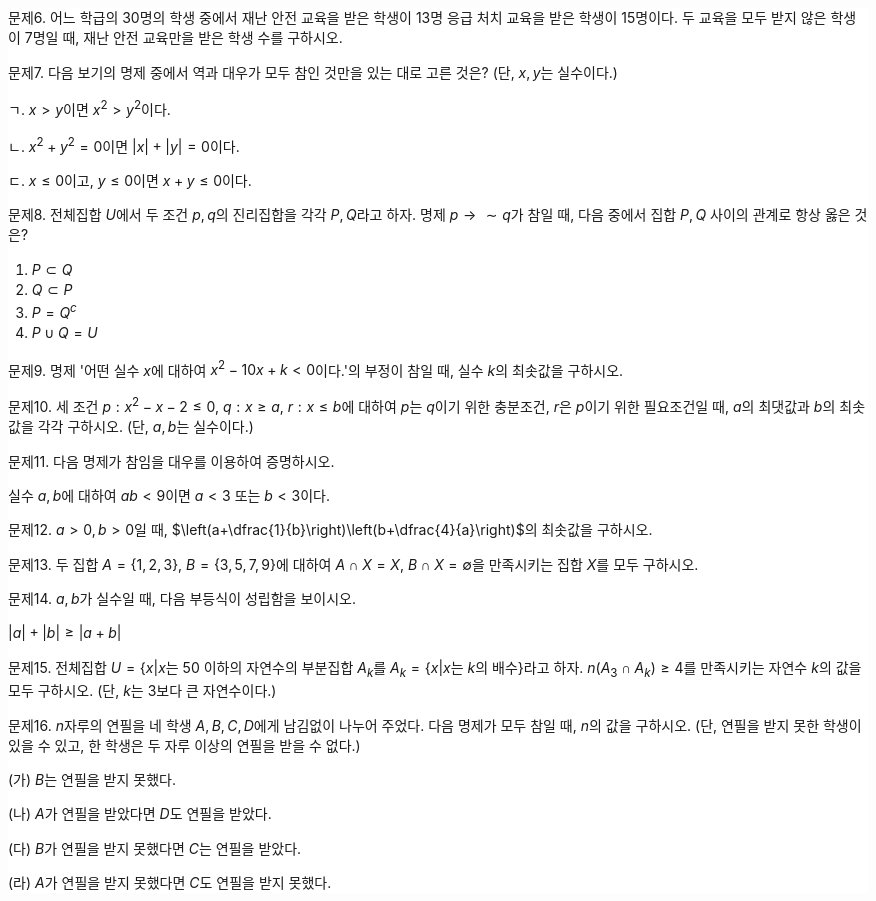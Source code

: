 문제6. 어느 학급의 30명의 학생 중에서 재난 안전 교육을 받은 학생이 13명 응급 처치 교육을 받은 학생이 15명이다. 두 교육을 모두 받지 않은 학생이 7명일 때, 재난 안전 교육만을 받은 학생 수를 구하시오. 



문제7. 다음 보기의 명제 중에서 역과 대우가 모두 참인 것만을 있는 대로 고른 것은? (단, $x,y$는 실수이다.)

ㄱ. $x>y$이면 $x^2>y^2$이다.

ㄴ. $x^2+y^2=0$이면 $\lvert x\rvert+\lvert y\rvert=0$이다.

ㄷ. $x\leq 0$이고, $y\leq 0$이면 $x+y\leq{0}$이다.



문제8. 전체집합 $U$에서 두 조건 $p, q$의 진리집합을 각각 $P, Q$라고 하자. 명제 $p\longrightarrow \sim q$가 참일 때, 다음 중에서 집합 $P, Q$ 사이의 관계로 항상 옳은 것은?

1. $P\subset Q$
2. $Q\subset P$
3. $P=Q^c$
4. $P\cup Q=U$

문제9. 명제 '어떤 실수 $x$에 대하여 $x^2-10x+k<0$이다.'의 부정이 참일 때, 실수 $k$의 최솟값을 구하시오. 



문제10. 세 조건 $p:x^2-x-2\leq 0$, $q:x\geq a$, $r:x\leq b$에 대하여 $p$는 $q$이기 위한 충분조건, $r$은 $p$이기 위한 필요조건일 때, $a$의 최댓값과 $b$의 최솟값을 각각 구하시오. (단, $a, b$는 실수이다.)


문제11. 다음 명제가 참임을 대우를 이용하여 증명하시오. 

실수 $a, b$에 대하여 $ab<9$이면 $a<3$ 또는 $b<3$이다.



문제12. $a>0, b>0$일 때, $\left(a+\dfrac{1}{b}\right)\left(b+\dfrac{4}{a}\right)$의 최솟값을 구하시오. 



문제13. 두 집합 $A=\lbrace 1, 2, 3\rbrace$, $B=\lbrace 3, 5, 7, 9\rbrace$에 대하여 $A\cap X=X$, $B\cap X=\emptyset$을 만족시키는 집합 $X$를 모두 구하시오. 



문제14. $a, b$가 실수일 때, 다음 부등식이 성립함을 보이시오. 

$\lvert a\rvert+\lvert b\rvert\geq \lvert a+b\rvert$



문제15. 전체집합 $U=\lbrace x|x\text{는 50 이하의 자연수}$의 부분집합 $A_k$를 $A_k=\lbrace x|x\text{는 }k\text{의 배수}\rbrace$라고 하자. $n(A_3\cap A_k)\geq 4$를 만족시키는 자연수 $k$의 값을 모두 구하시오. (단, $k$는 $3$보다 큰 자연수이다.)



문제16. $n$자루의 연필을 네 학생 $A, B, C, D$에게 남김없이 나누어 주었다. 다음 명제가 모두 참일 때, $n$의 값을 구하시오. (단, 연필을 받지 못한 학생이 있을 수 있고, 한 학생은 두 자루 이상의 연필을 받을 수 없다.)

(가) $B$는 연필을 받지 못했다.

(나) $A$가 연필을 받았다면 $D$도 연필을 받았다.

(다) $B$가 연필을 받지 못했다면 $C$는 연필을 받았다.

(라) $A$가 연필을 받지 못했다면 $C$도 연필을 받지 못했다.
